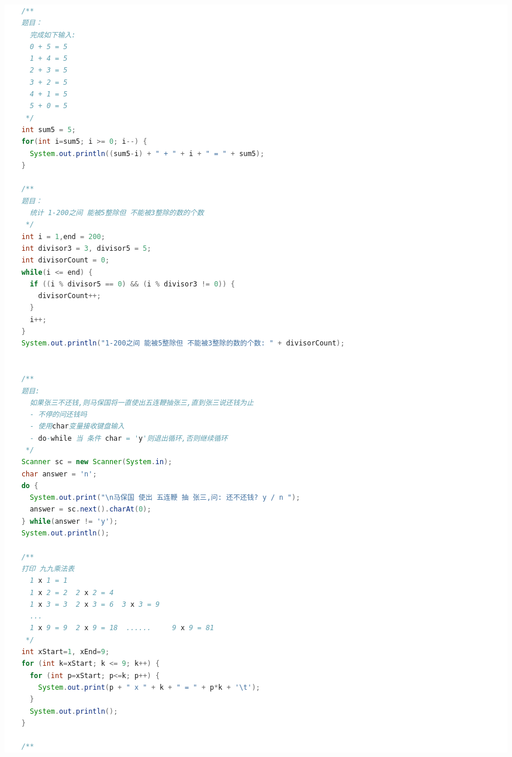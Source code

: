 ```java
    /**
    题目：
      完成如下输入:
      0 + 5 = 5
      1 + 4 = 5
      2 + 3 = 5
      3 + 2 = 5
      4 + 1 = 5
      5 + 0 = 5
     */
    int sum5 = 5;
    for(int i=sum5; i >= 0; i--) {
      System.out.println((sum5-i) + " + " + i + " = " + sum5);
    }

    /**
    题目：
      统计 1-200之间 能被5整除但 不能被3整除的数的个数
     */
    int i = 1,end = 200;
    int divisor3 = 3, divisor5 = 5;
    int divisorCount = 0;
    while(i <= end) {
      if ((i % divisor5 == 0) && (i % divisor3 != 0)) {
        divisorCount++;
      }
      i++;
    }
    System.out.println("1-200之间 能被5整除但 不能被3整除的数的个数: " + divisorCount);


    /**
    题目:
      如果张三不还钱,则马保国将一直使出五连鞭抽张三,直到张三说还钱为止
      - 不停的问还钱吗
      - 使用char变量接收键盘输入
      - do-while 当 条件 char = 'y'则退出循环,否则继续循环
     */
    Scanner sc = new Scanner(System.in);
    char answer = 'n';
    do {
      System.out.print("\n马保国 使出 五连鞭 抽 张三,问: 还不还钱? y / n ");
      answer = sc.next().charAt(0);
    } while(answer != 'y');
    System.out.println();

    /**
    打印 九九乘法表
      1 x 1 = 1
      1 x 2 = 2  2 x 2 = 4
      1 x 3 = 3  2 x 3 = 6  3 x 3 = 9
      ...
      1 x 9 = 9  2 x 9 = 18  ......     9 x 9 = 81 
     */
    int xStart=1, xEnd=9;
    for (int k=xStart; k <= 9; k++) {
      for (int p=xStart; p<=k; p++) {
        System.out.print(p + " x " + k + " = " + p*k + '\t');
      }
      System.out.println();
    }

    /**
```